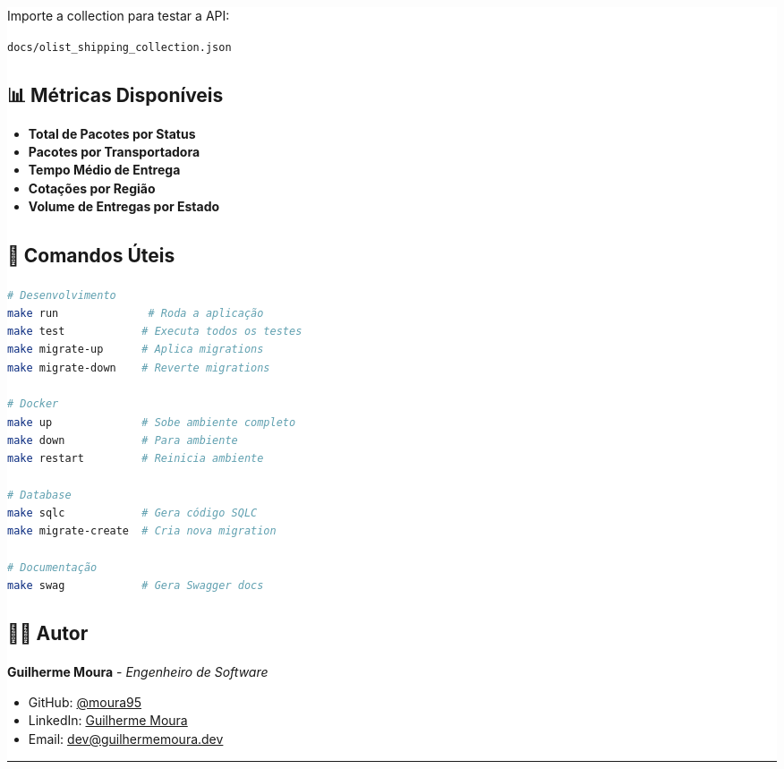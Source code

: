 Importe a collection para testar a API:
```
docs/olist_shipping_collection.json
```

## 📊 Métricas Disponíveis

- **Total de Pacotes por Status**
- **Pacotes por Transportadora**
- **Tempo Médio de Entrega**
- **Cotações por Região**
- **Volume de Entregas por Estado**

## 🔧 Comandos Úteis

```bash
# Desenvolvimento
make run              # Roda a aplicação
make test            # Executa todos os testes
make migrate-up      # Aplica migrations
make migrate-down    # Reverte migrations

# Docker
make up              # Sobe ambiente completo
make down            # Para ambiente
make restart         # Reinicia ambiente

# Database
make sqlc            # Gera código SQLC
make migrate-create  # Cria nova migration

# Documentação
make swag            # Gera Swagger docs
```

## 👨‍💻 Autor

**Guilherme Moura** - *Engenheiro de Software*
- GitHub: [@moura95](https://github.com/moura95)
- LinkedIn: [Guilherme Moura](https://linkedin.com/in/guilherme-moura95)
- Email: dev@guilhermemoura.dev

---
